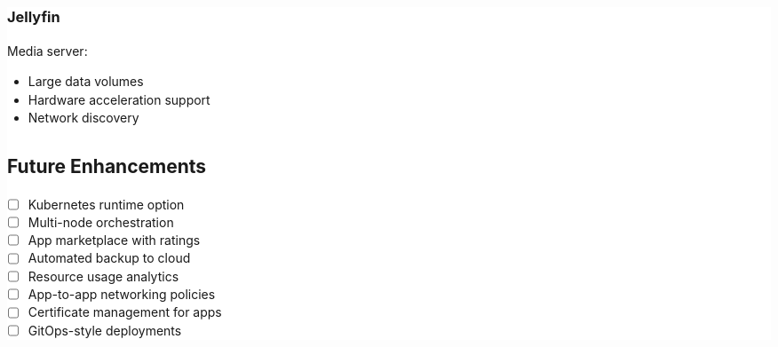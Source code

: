 ### Jellyfin
Media server:
- Large data volumes
- Hardware acceleration support
- Network discovery

## Future Enhancements

- [ ] Kubernetes runtime option
- [ ] Multi-node orchestration
- [ ] App marketplace with ratings
- [ ] Automated backup to cloud
- [ ] Resource usage analytics
- [ ] App-to-app networking policies
- [ ] Certificate management for apps
- [ ] GitOps-style deployments
